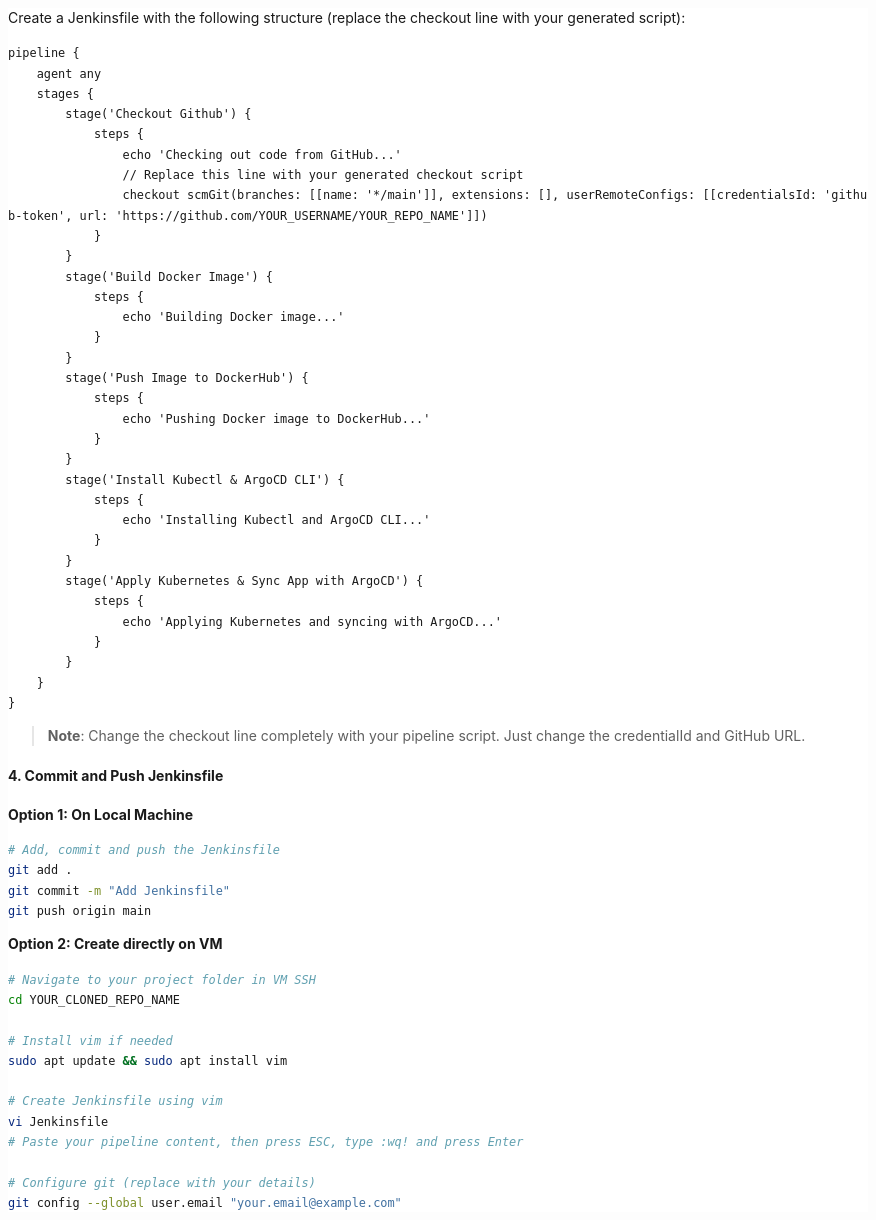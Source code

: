 Create a Jenkinsfile with the following structure (replace the checkout line with your generated script):

```jenkinsfile
pipeline {
    agent any
    stages {
        stage('Checkout Github') {
            steps {
                echo 'Checking out code from GitHub...'
                // Replace this line with your generated checkout script
                checkout scmGit(branches: [[name: '*/main']], extensions: [], userRemoteConfigs: [[credentialsId: 'github-token', url: 'https://github.com/YOUR_USERNAME/YOUR_REPO_NAME']])
            }
        }        
        stage('Build Docker Image') {
            steps {
                echo 'Building Docker image...'
            }
        }
        stage('Push Image to DockerHub') {
            steps {
                echo 'Pushing Docker image to DockerHub...'
            }
        }
        stage('Install Kubectl & ArgoCD CLI') {
            steps {
                echo 'Installing Kubectl and ArgoCD CLI...'
            }
        }
        stage('Apply Kubernetes & Sync App with ArgoCD') {
            steps {
                echo 'Applying Kubernetes and syncing with ArgoCD...'
            }
        }
    }
}
```

> **Note**: Change the checkout line completely with your pipeline script. Just change the credentialId and GitHub URL.

#### 4. Commit and Push Jenkinsfile

**Option 1: On Local Machine**
```bash
# Add, commit and push the Jenkinsfile
git add .
git commit -m "Add Jenkinsfile"
git push origin main
```

**Option 2: Create directly on VM**
```bash
# Navigate to your project folder in VM SSH
cd YOUR_CLONED_REPO_NAME

# Install vim if needed
sudo apt update && sudo apt install vim

# Create Jenkinsfile using vim
vi Jenkinsfile
# Paste your pipeline content, then press ESC, type :wq! and press Enter

# Configure git (replace with your details)
git config --global user.email "your.email@example.com"
```